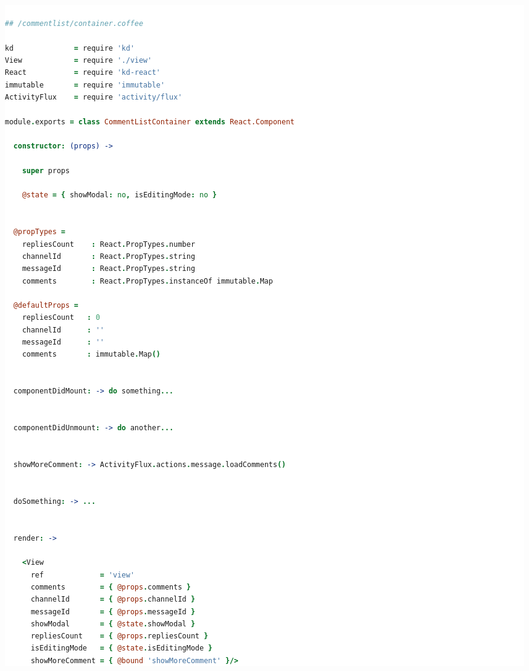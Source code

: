 ```coffeescript

## /commentlist/container.coffee

kd              = require 'kd'
View            = require './view'
React           = require 'kd-react'
immutable       = require 'immutable'
ActivityFlux    = require 'activity/flux'

module.exports = class CommentListContainer extends React.Component

  constructor: (props) ->

    super props

    @state = { showModal: no, isEditingMode: no }


  @propTypes =
    repliesCount    : React.PropTypes.number
    channelId       : React.PropTypes.string
    messageId       : React.PropTypes.string
    comments        : React.PropTypes.instanceOf immutable.Map

  @defaultProps =
    repliesCount   : 0
    channelId      : ''
    messageId      : ''
    comments       : immutable.Map()


  componentDidMount: -> do something...


  componentDidUnmount: -> do another...


  showMoreComment: -> ActivityFlux.actions.message.loadComments()


  doSomething: -> ...


  render: ->

    <View
      ref             = 'view'
      comments        = { @props.comments }
      channelId       = { @props.channelId }
      messageId       = { @props.messageId }
      showModal       = { @state.showModal }
      repliesCount    = { @props.repliesCount }
      isEditingMode   = { @state.isEditingMode }
      showMoreComment = { @bound 'showMoreComment' }/>

```
